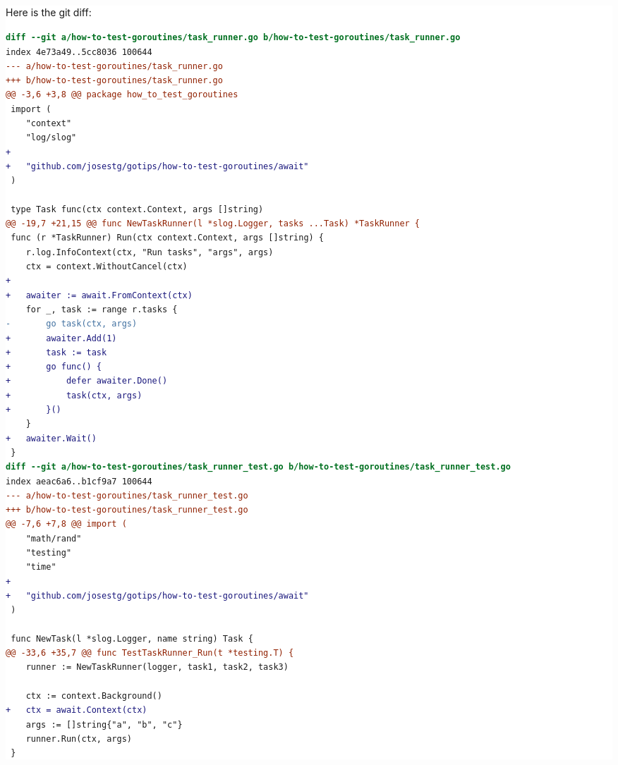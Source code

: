 Here is the git diff:

```diff
diff --git a/how-to-test-goroutines/task_runner.go b/how-to-test-goroutines/task_runner.go
index 4e73a49..5cc8036 100644
--- a/how-to-test-goroutines/task_runner.go
+++ b/how-to-test-goroutines/task_runner.go
@@ -3,6 +3,8 @@ package how_to_test_goroutines
 import (
 	"context"
 	"log/slog"
+
+	"github.com/josestg/gotips/how-to-test-goroutines/await"
 )
 
 type Task func(ctx context.Context, args []string)
@@ -19,7 +21,15 @@ func NewTaskRunner(l *slog.Logger, tasks ...Task) *TaskRunner {
 func (r *TaskRunner) Run(ctx context.Context, args []string) {
 	r.log.InfoContext(ctx, "Run tasks", "args", args)
 	ctx = context.WithoutCancel(ctx)
+
+	awaiter := await.FromContext(ctx)
 	for _, task := range r.tasks {
-		go task(ctx, args)
+		awaiter.Add(1)
+		task := task
+		go func() {
+			defer awaiter.Done()
+			task(ctx, args)
+		}()
 	}
+	awaiter.Wait()
 }
diff --git a/how-to-test-goroutines/task_runner_test.go b/how-to-test-goroutines/task_runner_test.go
index aeac6a6..b1cf9a7 100644
--- a/how-to-test-goroutines/task_runner_test.go
+++ b/how-to-test-goroutines/task_runner_test.go
@@ -7,6 +7,8 @@ import (
 	"math/rand"
 	"testing"
 	"time"
+
+	"github.com/josestg/gotips/how-to-test-goroutines/await"
 )
 
 func NewTask(l *slog.Logger, name string) Task {
@@ -33,6 +35,7 @@ func TestTaskRunner_Run(t *testing.T) {
 	runner := NewTaskRunner(logger, task1, task2, task3)
 
 	ctx := context.Background()
+	ctx = await.Context(ctx)
 	args := []string{"a", "b", "c"}
 	runner.Run(ctx, args)
 }
```
